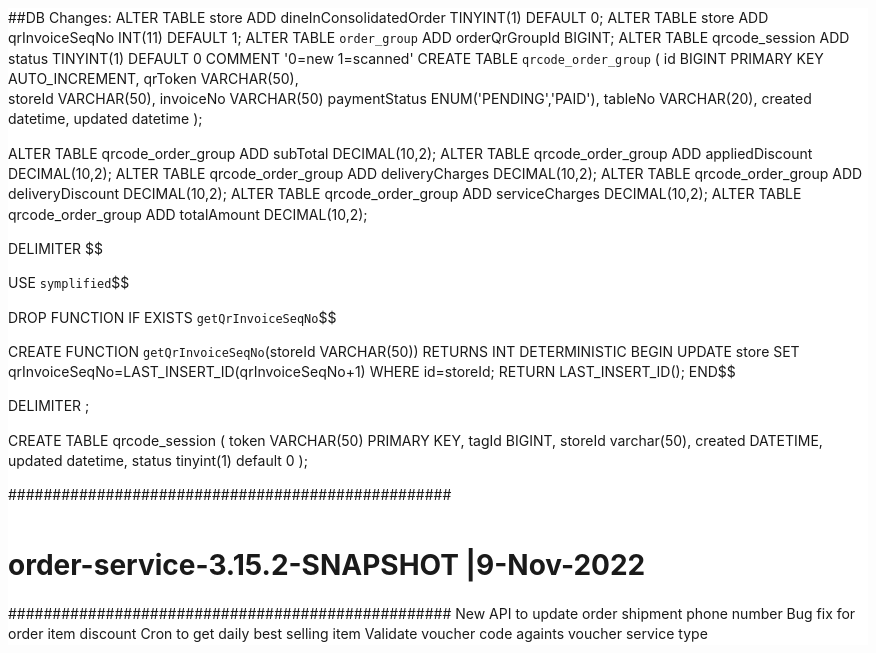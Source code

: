 
##DB Changes:
ALTER TABLE store ADD dineInConsolidatedOrder TINYINT(1) DEFAULT 0;
ALTER TABLE store ADD qrInvoiceSeqNo INT(11) DEFAULT 1;
ALTER TABLE `order_group` ADD orderQrGroupId BIGINT;
ALTER TABLE qrcode_session ADD status TINYINT(1) DEFAULT 0 COMMENT '0=new 1=scanned'
CREATE TABLE `qrcode_order_group` (
	id BIGINT PRIMARY KEY AUTO_INCREMENT,
	qrToken VARCHAR(50),	
	storeId VARCHAR(50),
	invoiceNo VARCHAR(50)
	paymentStatus ENUM('PENDING','PAID'),
	tableNo VARCHAR(20),
	created datetime,
	updated datetime
	);
	
ALTER TABLE qrcode_order_group ADD subTotal DECIMAL(10,2);
ALTER TABLE qrcode_order_group ADD appliedDiscount DECIMAL(10,2);
ALTER TABLE qrcode_order_group ADD deliveryCharges DECIMAL(10,2);
ALTER TABLE qrcode_order_group ADD deliveryDiscount DECIMAL(10,2);
ALTER TABLE qrcode_order_group ADD serviceCharges DECIMAL(10,2);
ALTER TABLE qrcode_order_group ADD totalAmount DECIMAL(10,2);



DELIMITER $$

USE `symplified`$$

DROP FUNCTION IF EXISTS `getQrInvoiceSeqNo`$$

CREATE FUNCTION `getQrInvoiceSeqNo`(storeId VARCHAR(50)) RETURNS INT
    DETERMINISTIC
BEGIN
UPDATE store SET qrInvoiceSeqNo=LAST_INSERT_ID(qrInvoiceSeqNo+1) WHERE id=storeId;
RETURN LAST_INSERT_ID();
END$$

DELIMITER ;


 CREATE TABLE qrcode_session (
 token VARCHAR(50) PRIMARY KEY,
 tagId BIGINT,
 storeId varchar(50),
 created DATETIME,
 updated datetime,
 status tinyint(1) default 0
 );
 
 
 
##################################################
# order-service-3.15.2-SNAPSHOT |9-Nov-2022
##################################################
New API to update order shipment phone number
Bug fix for order item discount
Cron to get daily best selling item
Validate voucher code againts voucher service type
